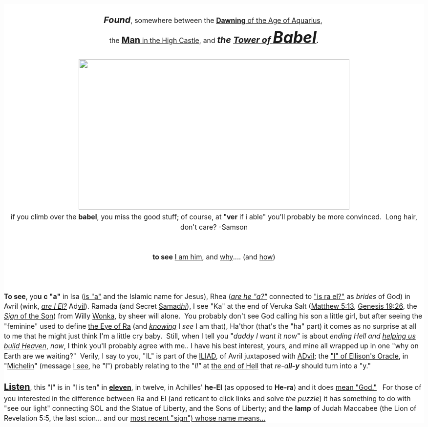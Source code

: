 <div dir="ltr"><div class="gmail_quote"><br><div dir="ltr"><div class="gmail_quote"><div dir="ltr"><div class="gmail_quote"><div dir="ltr"><div style="text-align:center"><b><font size="4"><i>Found</i></font></b>, somewhere between the <a href="https://www.youtube.com/watch?v=TO9OsSazQ0s" target="_blank"><b>Dawning</b> of the Age of Aquarius</a>, </div><div style="text-align:center">the <a href="http://compass.lamc.la" target="_blank"><b><font size="4">Man</font></b> in the High Castle</a>, and <b><i><font size="4">the </font><a href="http://babel.lamc.la" target="_blank"><font size="4">Tower of </font><font size="6">Babel</font></a>.</i></b></div><div style="text-align:center"><b><br></b></div><div style="text-align:center"><b><i><a href="https://www.youtube.com/watch?v=TO9OsSazQ0s" class="m_-9208328334830132896m_6371491521486328211playable m_-9208328334830132896playable playable" target="_blank"><img src="http://i.imgur.com/ynLfhq2.jpg" width="554" height="308" style="margin-right:0px" alt=""></a><br></i></b></div><div style="text-align:center"><div>if you climb over the <b>babel</b>, you miss the good stuff; of course, at &quot;<b>ver</b> if i able&quot; you&#39;ll probably be more convinced.  Long hair, don&#39;t care? -Samson<b><i><div style="display:inline!important"><b style="font-style:normal"><i>​</i></b></div></i></b><br></div></div><div style="text-align:center"><br></div><div style="text-align:center"><a href="https://www.gotquestions.org/verily-verily.html" target="_blank"><img src="../../i.imgur.com/C6BQRLF.png" alt=""></a><br></div><div style="text-align:center"><b>to see</b> <a href="http://m.lamc.la/AMISTAD.html" target="_blank">I am him</a>, and <a href="http://ofome.ga" target="_blank"><span id="m_-9208328334830132896m_6371491521486328211m_-6217830885166170314gmail-m_-2695538515250812853gmail-goog_872777744"></span>why<span id="m_-9208328334830132896m_6371491521486328211m_-6217830885166170314gmail-m_-2695538515250812853gmail-goog_872777745"></span></a>.... (and <a href="http://why.lamc.la" target="_blank">how</a>)<br></div><div style="text-align:center"><br></div><div style="text-align:center"><br></div><div style="text-align:center"><a href="https://www.youtube.com/watch?v=TRTkCHE1sS4" class="m_-9208328334830132896m_6371491521486328211playable m_-9208328334830132896playable playable" target="_blank"><img src="../../i.imgur.com/lIR5EQR.png" alt=""></a></div><div><b>To see</b>, yo<b>u</b> <b>c &quot;a&quot;</b> in Isa (<a href="https://en.wikipedia.org/wiki/Isa_(name)" target="_blank">is &quot;a&quot;</a> and the Islamic name for Jesus), Rhea (<i><a href="https://en.wikipedia.org/wiki/Rhea_(mythology)" target="_blank">are he &quot;a?&quot;</a></i> connected to <a href="http://m.lamc.la/HEARWHYRAISEL.html" target="_blank">&quot;is ra el?&quot;</a> as <i>brides</i> of God) in Avril (wink, <i><a href="https://www.youtube.com/watch?v=5NPBIwQyPWE" target="_blank">are I El?</a> </i>Ad<a href="https://www.youtube.com/watch?v=sXd2WxoOP5g" target="_blank">vil</a>). Ramada (and Secret <a href="https://www.youtube.com/watch?v=bK463fcJebI" target="_blank">Samad<i>hi</i></a>), I see &quot;Ka&quot; at the end of Veruka Salt (<a href="http://biblehub.com/matthew/5-13.htm" target="_blank">Matthew 5:13</a>, <a href="http://biblehub.com/genesis/19-26.htm" target="_blank">Genesis 19:26</a>, the <a href="http://torch.lamc.la" target="_blank"><i>Sign</i> of the Son</a>) from Willy <a href="https://en.wikipedia.org/wiki/Ka_(pharaoh)" target="_blank">Wonka</a>, by sheer will alone.  You probably don&#39;t see God calling his son a little girl, but after seeing the &quot;feminine&quot; used to define <a href="https://en.wikipedia.org/wiki/Eye_of_Ra" target="_blank">the Eye of Ra</a> (and <i><a href="http://amduat.lamc.la" target="_blank">knowing</a></i> I <i>see</i> I am that), Ha&#39;thor (that&#39;s the &quot;ha&quot; part) it comes as no surprise at all to me that he might just think I&#39;m a little cry baby.  Still, when I tell you &quot;<i>daddy I want it now</i>&quot; is about <i>ending Hell and <a href="http://ironclad.lamc.la" target="_blank">helping us build Heaven</a></i>, <i>now</i>, I think you&#39;ll probably agree with me.. I have his best interest, yours, and mine all wrapped up in one &quot;why on Earth are we waiting?&quot;  Verily, I say to you, &quot;IL&quot; is part of the <a href="http://lamc.la/im_single.html" target="_blank">ILIAD</a>, of Avril juxtaposed with <a href="http://m.lamc.la/KEFLEX.html" target="_blank">ADvil</a>; the <a href="http://m.lamc.la/ERANDSON.html" target="_blank">&quot;l&quot; of Ellison&#39;s Oracle</a>, in &quot;<a href="http://michelin.lamc.la" target="_blank">Michelin</a>&quot; (message <a href="http://whoah.lamc.la" target="_blank">I see</a>, he &quot;l&quot;) probably relating to the &quot;<i>ll&quot;</i> at <a href="http://ofome.ga" target="_blank">the end of Hell</a> that <i>re-a<b>ll-y</b></i> should turn into a &quot;y.&quot;<br></div><div><br></div><div><b><font size="4"><a href="http://m.lamc.la/THUNDERSTAND.html" target="_blank">Listen</a></font></b>, this &quot;l&quot; is in &quot;l is ten&quot; in <a href="http://m.lamc.la/SIGENES.html" target="_blank"><b>eleven</b></a>, in twelve, in Achilles&#39; <b>he-El</b> (as opposed to <b>He-ra</b>) and it does <a href="https://en.wikipedia.org/wiki/El_(deity)" target="_blank">mean &quot;God.&quot;</a>   For those of you interested in the difference between Ra and El (and reticant to click links and solve <i>the puzzle</i>) it has something to do with &quot;see our light&quot; connecting SOL and the Statue of Liberty, and the Sons of Liberty; and the <b>lamp</b> of Judah Maccabee (the Lion of Revelation 5:5, the last scion... and our <a href="https://www.docdroid.net/8GXVh2S/thorshammah.pdf.html" target="_blank">most recent &quot;sign&quot;) whose name means...